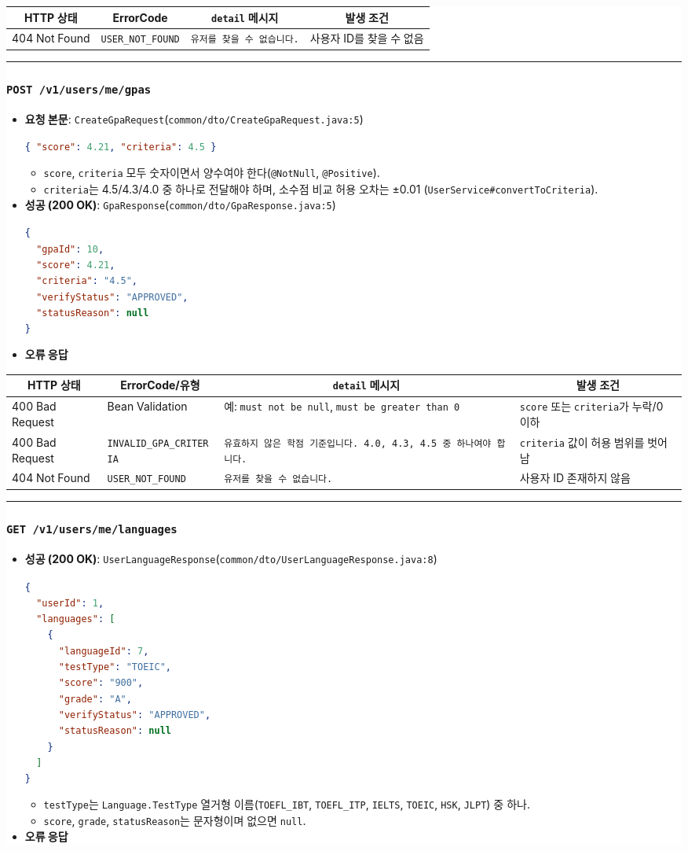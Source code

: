 | HTTP 상태 | ErrorCode | `detail` 메시지 | 발생 조건 |
|-----------|-----------|-----------------|-----------|
| 404 Not Found | `USER_NOT_FOUND` | `유저를 찾을 수 없습니다.` | 사용자 ID를 찾을 수 없음 |

---

### `POST /v1/users/me/gpas`
- **요청 본문**: `CreateGpaRequest`(`common/dto/CreateGpaRequest.java:5`)
  ```json
  { "score": 4.21, "criteria": 4.5 }
  ```
  - `score`, `criteria` 모두 숫자이면서 양수여야 한다(`@NotNull`, `@Positive`).
  - `criteria`는 4.5/4.3/4.0 중 하나로 전달해야 하며, 소수점 비교 허용 오차는 ±0.01 (`UserService#convertToCriteria`).
- **성공 (200 OK)**: `GpaResponse`(`common/dto/GpaResponse.java:5`)
  ```json
  {
    "gpaId": 10,
    "score": 4.21,
    "criteria": "4.5",
    "verifyStatus": "APPROVED",
    "statusReason": null
  }
  ```
- **오류 응답**

| HTTP 상태 | ErrorCode/유형 | `detail` 메시지 | 발생 조건 |
|-----------|----------------|-----------------|-----------|
| 400 Bad Request | Bean Validation | 예: `must not be null`, `must be greater than 0` | `score` 또는 `criteria`가 누락/0 이하 |
| 400 Bad Request | `INVALID_GPA_CRITERIA` | `유효하지 않은 학점 기준입니다. 4.0, 4.3, 4.5 중 하나여야 합니다.` | `criteria` 값이 허용 범위를 벗어남 |
| 404 Not Found | `USER_NOT_FOUND` | `유저를 찾을 수 없습니다.` | 사용자 ID 존재하지 않음 |

---

### `GET /v1/users/me/languages`
- **성공 (200 OK)**: `UserLanguageResponse`(`common/dto/UserLanguageResponse.java:8`)
  ```json
  {
    "userId": 1,
    "languages": [
      {
        "languageId": 7,
        "testType": "TOEIC",
        "score": "900",
        "grade": "A",
        "verifyStatus": "APPROVED",
        "statusReason": null
      }
    ]
  }
  ```
  - `testType`는 `Language.TestType` 열거형 이름(`TOEFL_IBT`, `TOEFL_ITP`, `IELTS`, `TOEIC`, `HSK`, `JLPT`) 중 하나.
  - `score`, `grade`, `statusReason`는 문자형이며 없으면 `null`.
- **오류 응답**
